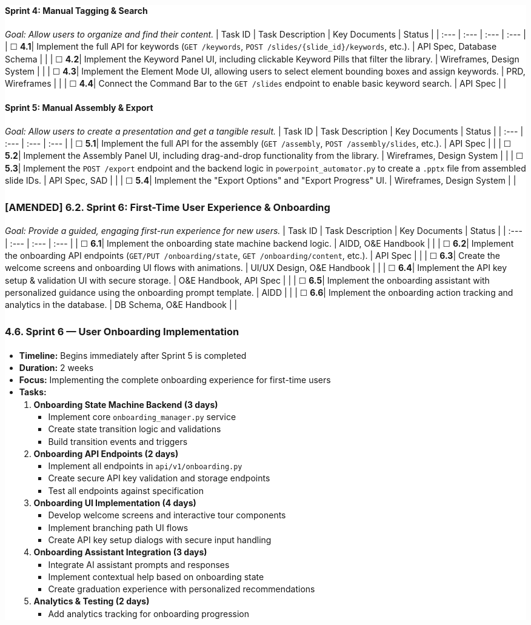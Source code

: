#### **Sprint 4: Manual Tagging & Search**
*Goal: Allow users to organize and find their content.*
| Task ID | Task Description | Key Documents | Status |
| :--- | :--- | :--- | :--- |
| ☐ **4.1**| Implement the full API for keywords (`GET /keywords`, `POST /slides/{slide_id}/keywords`, etc.). | API Spec, Database Schema | |
| ☐ **4.2**| Implement the Keyword Panel UI, including clickable Keyword Pills that filter the library. | Wireframes, Design System | |
| ☐ **4.3**| Implement the Element Mode UI, allowing users to select element bounding boxes and assign keywords. | PRD, Wireframes | |
| ☐ **4.4**| Connect the Command Bar to the `GET /slides` endpoint to enable basic keyword search. | API Spec | |

#### **Sprint 5: Manual Assembly & Export**
*Goal: Allow users to create a presentation and get a tangible result.*
| Task ID | Task Description | Key Documents | Status |
| :--- | :--- | :--- | :--- |
| ☐ **5.1**| Implement the full API for the assembly (`GET /assembly`, `POST /assembly/slides`, etc.). | API Spec | |
| ☐ **5.2**| Implement the Assembly Panel UI, including drag-and-drop functionality from the library. | Wireframes, Design System | |
| ☐ **5.3**| Implement the `POST /export` endpoint and the backend logic in `powerpoint_automator.py` to create a `.pptx` file from assembled slide IDs. | API Spec, SAD | |
| ☐ **5.4**| Implement the "Export Options" and "Export Progress" UI. | Wireframes, Design System | |

### **[AMENDED]** 6.2. Sprint 6: First-Time User Experience & Onboarding
*Goal: Provide a guided, engaging first-run experience for new users.*
| Task ID | Task Description | Key Documents | Status |
| :--- | :--- | :--- | :--- |
| ☐ **6.1**| Implement the onboarding state machine backend logic. | AIDD, O&E Handbook | |
| ☐ **6.2**| Implement the onboarding API endpoints (`GET/PUT /onboarding/state`, `GET /onboarding/content`, etc.). | API Spec | |
| ☐ **6.3**| Create the welcome screens and onboarding UI flows with animations. | UI/UX Design, O&E Handbook | |
| ☐ **6.4**| Implement the API key setup & validation UI with secure storage. | O&E Handbook, API Spec | |
| ☐ **6.5**| Implement the onboarding assistant with personalized guidance using the onboarding prompt template. | AIDD | |
| ☐ **6.6**| Implement the onboarding action tracking and analytics in the database. | DB Schema, O&E Handbook | |

### 4.6. Sprint 6 — User Onboarding Implementation

*   **Timeline:** Begins immediately after Sprint 5 is completed
*   **Duration:** 2 weeks
*   **Focus:** Implementing the complete onboarding experience for first-time users
*   **Tasks:**
    1.  **Onboarding State Machine Backend (3 days)**
        *   Implement core `onboarding_manager.py` service
        *   Create state transition logic and validations
        *   Build transition events and triggers
    2.  **Onboarding API Endpoints (2 days)**
        *   Implement all endpoints in `api/v1/onboarding.py`
        *   Create secure API key validation and storage endpoints
        *   Test all endpoints against specification
    3.  **Onboarding UI Implementation (4 days)**
        *   Develop welcome screens and interactive tour components
        *   Implement branching path UI flows
        *   Create API key setup dialogs with secure input handling
    4.  **Onboarding Assistant Integration (3 days)**
        *   Integrate AI assistant prompts and responses
        *   Implement contextual help based on onboarding state
        *   Create graduation experience with personalized recommendations
    5.  **Analytics & Testing (2 days)**
        *   Add analytics tracking for onboarding progression